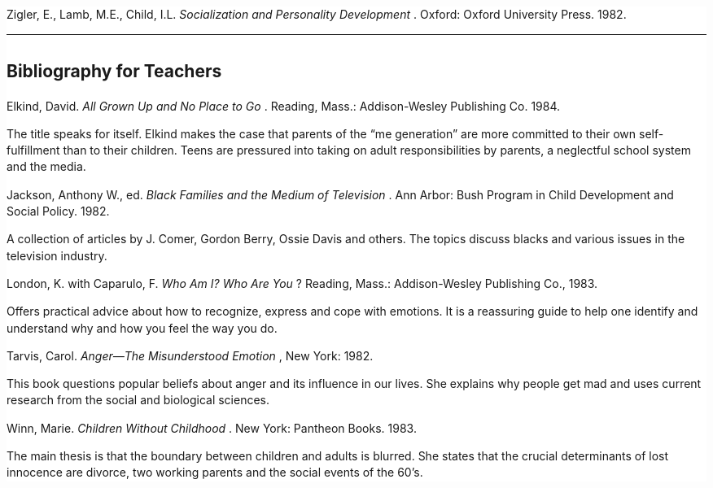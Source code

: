   Zigler, E., Lamb, M.E., Child, I.L.
  <i>
   Socialization and Personality Development
  </i>
  . Oxford: Oxford University Press. 1982.
 </p>
<hr/>
 <h2>
  Bibliography for Teachers
 </h2>
 Elkind, David.
 <i>
  All Grown Up and No Place to Go
 </i>
 . Reading, Mass.: Addison-Wesley Publishing Co. 1984.
 <p>
  The title speaks for itself. Elkind makes the case that parents of the “me generation” are more committed to their own self-fulfillment than to their children. Teens are pressured into taking on adult responsibilities by parents, a neglectful school system and the media.
 </p>
 <p>
  Jackson, Anthony W., ed.
  <i>
   Black Families and the Medium of Television
  </i>
  . Ann Arbor: Bush Program in Child Development and Social Policy. 1982.
 </p>
 <p>
  A collection of articles by J. Comer, Gordon Berry, Ossie Davis and others. The topics discuss blacks and various issues in the television industry.
 </p>
 <p>
  London, K. with Caparulo, F.
  <i>
   Who Am I? Who Are You
  </i>
  ? Reading, Mass.: Addison-Wesley Publishing Co., 1983.
 </p>
 <p>
  Offers practical advice about how to recognize, express and cope with emotions. It is a reassuring guide to help one identify and understand why and how you feel the way you do.
 </p>
 <p>
  Tarvis, Carol.
  <i>
   Anger—The Misunderstood Emotion
  </i>
  , New York: 1982.
 </p>
 <p>
  This book questions popular beliefs about anger and its influence in our lives. She explains why people get mad and uses current research from the social and biological sciences.
 </p>
 <p>
  Winn, Marie.
  <i>
   Children Without Childhood
  </i>
  . New York: Pantheon Books. 1983.
 </p>
 <p>
  The main thesis is that the boundary between children and adults is blurred. She states that the crucial determinants of lost innocence are divorce, two working parents and the social events of the 60’s.